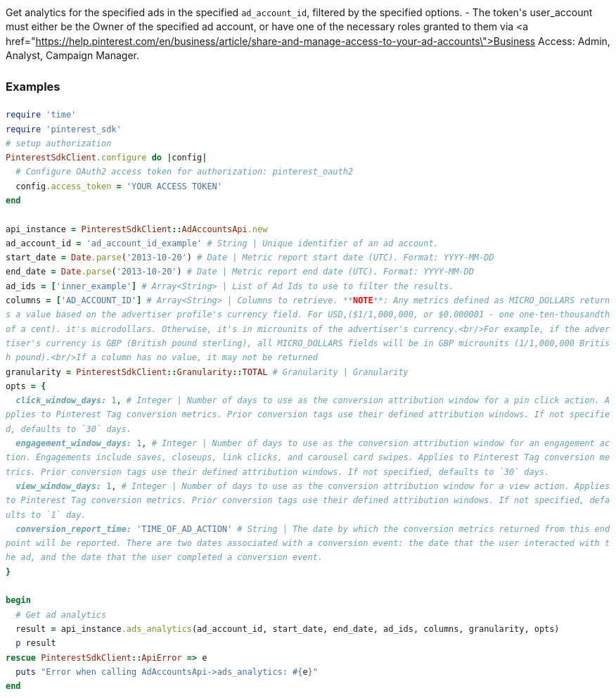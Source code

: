 Get analytics for the specified ads in the specified <code>ad_account_id</code>, filtered by the specified options. - The token's user_account must either be the Owner of the specified ad account, or have one of the necessary roles granted to them via <a href=\"https://help.pinterest.com/en/business/article/share-and-manage-access-to-your-ad-accounts\">Business Access</a>: Admin, Analyst, Campaign Manager.

### Examples

```ruby
require 'time'
require 'pinterest_sdk'
# setup authorization
PinterestSdkClient.configure do |config|
  # Configure OAuth2 access token for authorization: pinterest_oauth2
  config.access_token = 'YOUR ACCESS TOKEN'
end

api_instance = PinterestSdkClient::AdAccountsApi.new
ad_account_id = 'ad_account_id_example' # String | Unique identifier of an ad account.
start_date = Date.parse('2013-10-20') # Date | Metric report start date (UTC). Format: YYYY-MM-DD
end_date = Date.parse('2013-10-20') # Date | Metric report end date (UTC). Format: YYYY-MM-DD
ad_ids = ['inner_example'] # Array<String> | List of Ad Ids to use to filter the results.
columns = ['AD_ACCOUNT_ID'] # Array<String> | Columns to retrieve. **NOTE**: Any metrics defined as MICRO_DOLLARS returns a value based on the advertiser profile's currency field. For USD,($1/1,000,000, or $0.000001 - one one-ten-thousandth of a cent). it's microdollars. Otherwise, it's in microunits of the advertiser's currency.<br/>For example, if the advertiser's currency is GBP (British pound sterling), all MICRO_DOLLARS fields will be in GBP microunits (1/1,000,000 British pound).<br/>If a column has no value, it may not be returned
granularity = PinterestSdkClient::Granularity::TOTAL # Granularity | Granularity
opts = {
  click_window_days: 1, # Integer | Number of days to use as the conversion attribution window for a pin click action. Applies to Pinterest Tag conversion metrics. Prior conversion tags use their defined attribution windows. If not specified, defaults to `30` days.
  engagement_window_days: 1, # Integer | Number of days to use as the conversion attribution window for an engagement action. Engagements include saves, closeups, link clicks, and carousel card swipes. Applies to Pinterest Tag conversion metrics. Prior conversion tags use their defined attribution windows. If not specified, defaults to `30` days.
  view_window_days: 1, # Integer | Number of days to use as the conversion attribution window for a view action. Applies to Pinterest Tag conversion metrics. Prior conversion tags use their defined attribution windows. If not specified, defaults to `1` day.
  conversion_report_time: 'TIME_OF_AD_ACTION' # String | The date by which the conversion metrics returned from this endpoint will be reported. There are two dates associated with a conversion event: the date that the user interacted with the ad, and the date that the user completed a conversion event.
}

begin
  # Get ad analytics
  result = api_instance.ads_analytics(ad_account_id, start_date, end_date, ad_ids, columns, granularity, opts)
  p result
rescue PinterestSdkClient::ApiError => e
  puts "Error when calling AdAccountsApi->ads_analytics: #{e}"
end
```
